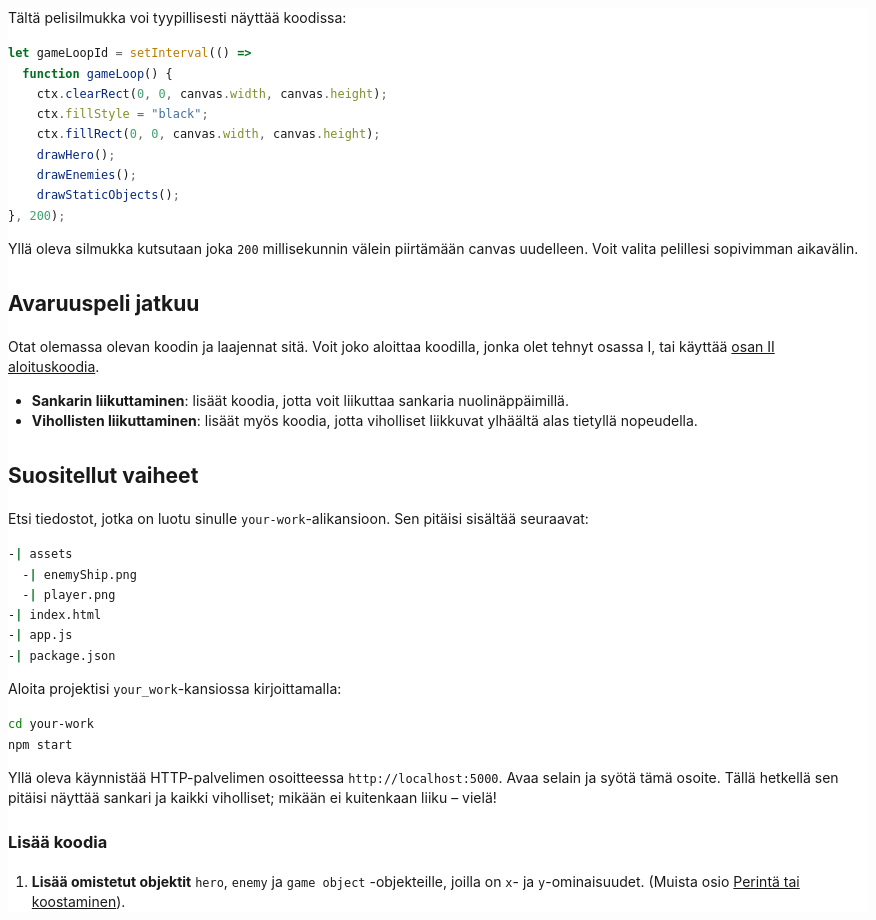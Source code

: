 Tältä pelisilmukka voi tyypillisesti näyttää koodissa:

```javascript
let gameLoopId = setInterval(() =>
  function gameLoop() {
    ctx.clearRect(0, 0, canvas.width, canvas.height);
    ctx.fillStyle = "black";
    ctx.fillRect(0, 0, canvas.width, canvas.height);
    drawHero();
    drawEnemies();
    drawStaticObjects();
}, 200);
```

Yllä oleva silmukka kutsutaan joka `200` millisekunnin välein piirtämään canvas uudelleen. Voit valita pelillesi sopivimman aikavälin.

## Avaruuspeli jatkuu

Otat olemassa olevan koodin ja laajennat sitä. Voit joko aloittaa koodilla, jonka olet tehnyt osassa I, tai käyttää [osan II aloituskoodia](../../../../6-space-game/3-moving-elements-around/your-work).

- **Sankarin liikuttaminen**: lisäät koodia, jotta voit liikuttaa sankaria nuolinäppäimillä.
- **Vihollisten liikuttaminen**: lisäät myös koodia, jotta viholliset liikkuvat ylhäältä alas tietyllä nopeudella.

## Suositellut vaiheet

Etsi tiedostot, jotka on luotu sinulle `your-work`-alikansioon. Sen pitäisi sisältää seuraavat:

```bash
-| assets
  -| enemyShip.png
  -| player.png
-| index.html
-| app.js
-| package.json
```

Aloita projektisi `your_work`-kansiossa kirjoittamalla:

```bash
cd your-work
npm start
```

Yllä oleva käynnistää HTTP-palvelimen osoitteessa `http://localhost:5000`. Avaa selain ja syötä tämä osoite. Tällä hetkellä sen pitäisi näyttää sankari ja kaikki viholliset; mikään ei kuitenkaan liiku – vielä!

### Lisää koodia

1. **Lisää omistetut objektit** `hero`, `enemy` ja `game object` -objekteille, joilla on `x`- ja `y`-ominaisuudet. (Muista osio [Perintä tai koostaminen](../README.md)).
